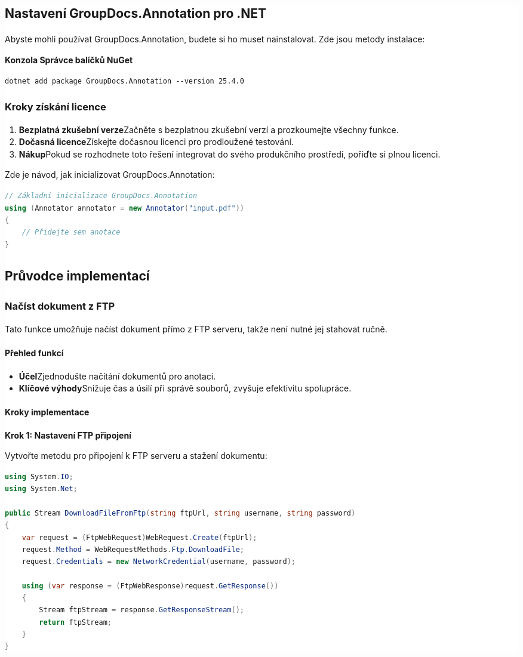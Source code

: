 ## Nastavení GroupDocs.Annotation pro .NET

Abyste mohli používat GroupDocs.Annotation, budete si ho muset nainstalovat. Zde jsou metody instalace:

**Konzola Správce balíčků NuGet**
```shell
dotnet add package GroupDocs.Annotation --version 25.4.0
```

### Kroky získání licence
1. **Bezplatná zkušební verze**Začněte s bezplatnou zkušební verzí a prozkoumejte všechny funkce.
2. **Dočasná licence**Získejte dočasnou licenci pro prodloužené testování.
3. **Nákup**Pokud se rozhodnete toto řešení integrovat do svého produkčního prostředí, pořiďte si plnou licenci.

Zde je návod, jak inicializovat GroupDocs.Annotation:

```csharp
// Základní inicializace GroupDocs.Annotation
using (Annotator annotator = new Annotator("input.pdf"))
{
    // Přidejte sem anotace
}
```

## Průvodce implementací

### Načíst dokument z FTP

Tato funkce umožňuje načíst dokument přímo z FTP serveru, takže není nutné jej stahovat ručně.

#### Přehled funkcí
- **Účel**Zjednodušte načítání dokumentů pro anotaci.
- **Klíčové výhody**Snižuje čas a úsilí při správě souborů, zvyšuje efektivitu spolupráce.

#### Kroky implementace

**Krok 1: Nastavení FTP připojení**

Vytvořte metodu pro připojení k FTP serveru a stažení dokumentu:

```csharp
using System.IO;
using System.Net;

public Stream DownloadFileFromFtp(string ftpUrl, string username, string password)
{
    var request = (FtpWebRequest)WebRequest.Create(ftpUrl);
    request.Method = WebRequestMethods.Ftp.DownloadFile;
    request.Credentials = new NetworkCredential(username, password);

    using (var response = (FtpWebResponse)request.GetResponse())
    {
        Stream ftpStream = response.GetResponseStream();
        return ftpStream;
    }
}
```

